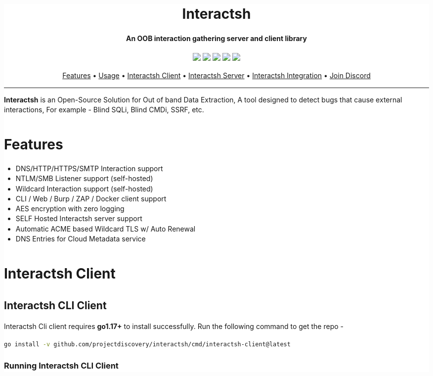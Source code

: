 <h1 align="center">Interactsh</h1>
<h4 align="center">An OOB interaction gathering server and client library</h4>


<p align="center">
<a href="https://opensource.org/licenses/MIT"><img src="https://img.shields.io/badge/license-MIT-_red.svg"></a>
<a href="https://github.com/projectdiscovery/interactsh/issues"><img src="https://img.shields.io/badge/contributions-welcome-brightgreen.svg?style=flat"></a>
<a href="https://goreportcard.com/badge/github.com/projectdiscovery/interactsh"><img src="https://goreportcard.com/badge/github.com/projectdiscovery/interactsh"></a>
<a href="https://twitter.com/pdiscoveryio"><img src="https://img.shields.io/twitter/follow/pdiscoveryio.svg?logo=twitter"></a>
<a href="https://discord.gg/projectdiscovery"><img src="https://img.shields.io/discord/695645237418131507.svg?logo=discord"></a>
</p>

<p align="center">
  <a href="#features">Features</a> •
  <a href="#usage">Usage</a> •
  <a href="#interactsh-client">Interactsh Client</a> •
  <a href="#interactsh-server">Interactsh Server</a> •
  <a href="#interactsh-integration">Interactsh Integration</a> •
  <a href="https://discord.gg/projectdiscovery">Join Discord</a>
</p>

---

**Interactsh** is an Open-Source Solution for Out of band Data Extraction, A tool designed to detect bugs that cause external interactions, For example - Blind SQLi, Blind CMDi, SSRF, etc.


# Features

- DNS/HTTP/HTTPS/SMTP Interaction support
- NTLM/SMB Listener support (self-hosted)
- Wildcard Interaction support (self-hosted)
- CLI / Web / Burp / ZAP / Docker client support
- AES encryption with zero logging
- SELF Hosted Interactsh server support
- Automatic ACME based Wildcard TLS w/ Auto Renewal
- DNS Entries for Cloud Metadata service

# Interactsh Client

## Interactsh CLI Client

Interactsh Cli client requires **go1.17+** to install successfully. Run the following command to get the repo - 

```sh
go install -v github.com/projectdiscovery/interactsh/cmd/interactsh-client@latest
```

### Running Interactsh CLI Client
